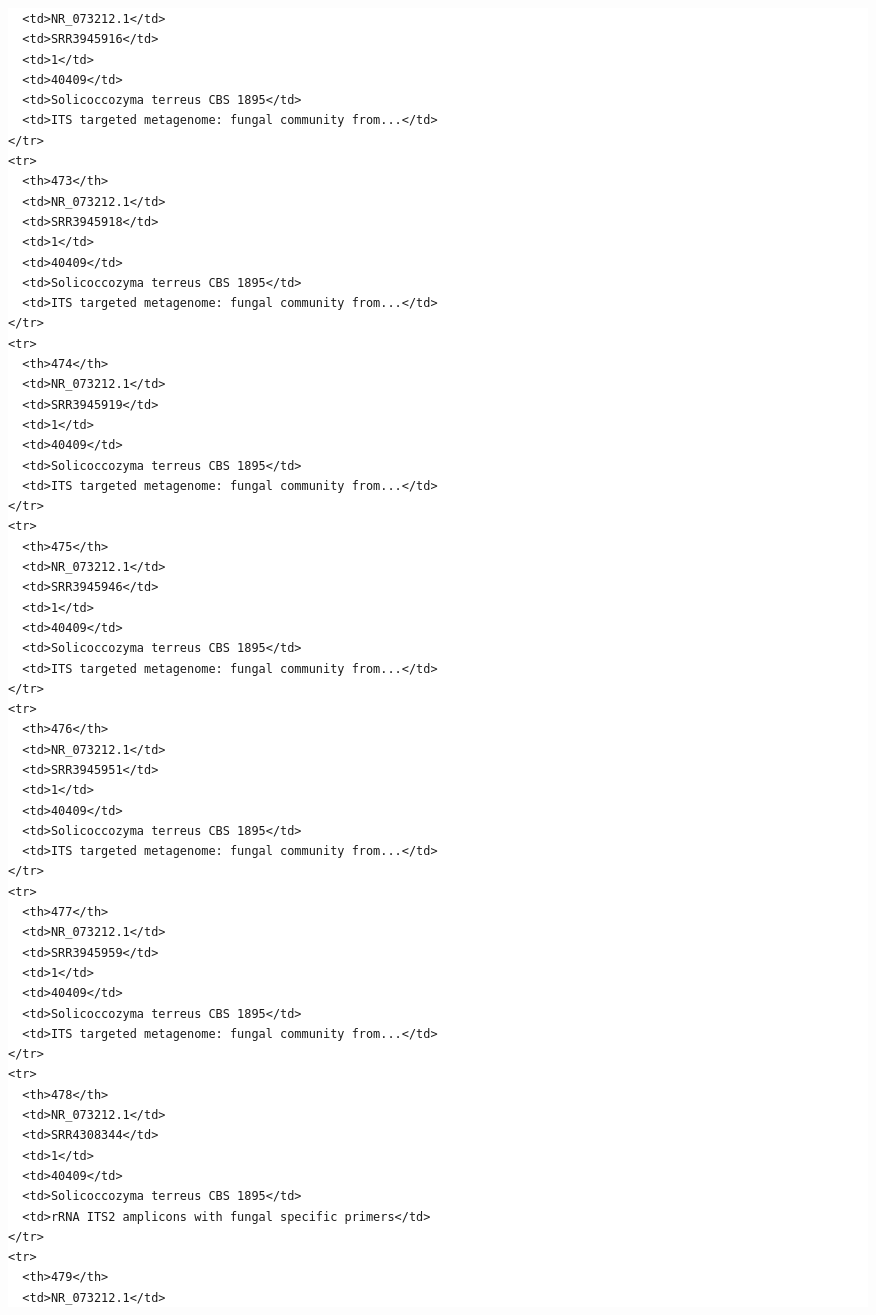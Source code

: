       <td>NR_073212.1</td>
      <td>SRR3945916</td>
      <td>1</td>
      <td>40409</td>
      <td>Solicoccozyma terreus CBS 1895</td>
      <td>ITS targeted metagenome: fungal community from...</td>
    </tr>
    <tr>
      <th>473</th>
      <td>NR_073212.1</td>
      <td>SRR3945918</td>
      <td>1</td>
      <td>40409</td>
      <td>Solicoccozyma terreus CBS 1895</td>
      <td>ITS targeted metagenome: fungal community from...</td>
    </tr>
    <tr>
      <th>474</th>
      <td>NR_073212.1</td>
      <td>SRR3945919</td>
      <td>1</td>
      <td>40409</td>
      <td>Solicoccozyma terreus CBS 1895</td>
      <td>ITS targeted metagenome: fungal community from...</td>
    </tr>
    <tr>
      <th>475</th>
      <td>NR_073212.1</td>
      <td>SRR3945946</td>
      <td>1</td>
      <td>40409</td>
      <td>Solicoccozyma terreus CBS 1895</td>
      <td>ITS targeted metagenome: fungal community from...</td>
    </tr>
    <tr>
      <th>476</th>
      <td>NR_073212.1</td>
      <td>SRR3945951</td>
      <td>1</td>
      <td>40409</td>
      <td>Solicoccozyma terreus CBS 1895</td>
      <td>ITS targeted metagenome: fungal community from...</td>
    </tr>
    <tr>
      <th>477</th>
      <td>NR_073212.1</td>
      <td>SRR3945959</td>
      <td>1</td>
      <td>40409</td>
      <td>Solicoccozyma terreus CBS 1895</td>
      <td>ITS targeted metagenome: fungal community from...</td>
    </tr>
    <tr>
      <th>478</th>
      <td>NR_073212.1</td>
      <td>SRR4308344</td>
      <td>1</td>
      <td>40409</td>
      <td>Solicoccozyma terreus CBS 1895</td>
      <td>rRNA ITS2 amplicons with fungal specific primers</td>
    </tr>
    <tr>
      <th>479</th>
      <td>NR_073212.1</td>